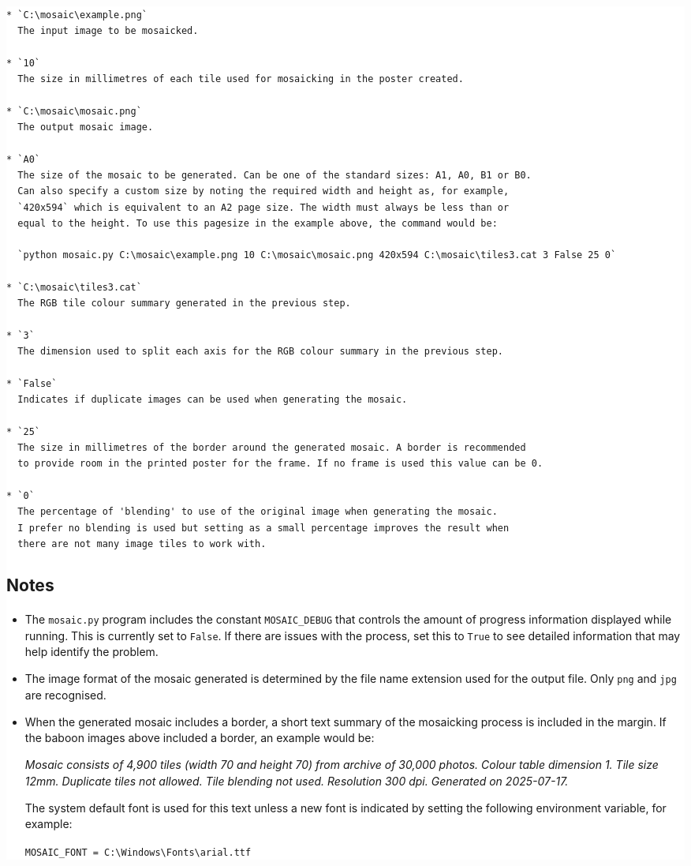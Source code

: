     * `C:\mosaic\example.png`  
      The input image to be mosaicked.  

    * `10`  
      The size in millimetres of each tile used for mosaicking in the poster created.  

    * `C:\mosaic\mosaic.png`  
      The output mosaic image.  

    * `A0`  
      The size of the mosaic to be generated. Can be one of the standard sizes: A1, A0, B1 or B0.
      Can also specify a custom size by noting the required width and height as, for example, 
      `420x594` which is equivalent to an A2 page size. The width must always be less than or 
      equal to the height. To use this pagesize in the example above, the command would be:  

      `python mosaic.py C:\mosaic\example.png 10 C:\mosaic\mosaic.png 420x594 C:\mosaic\tiles3.cat 3 False 25 0`  

    * `C:\mosaic\tiles3.cat`  
      The RGB tile colour summary generated in the previous step.  

    * `3`  
      The dimension used to split each axis for the RGB colour summary in the previous step.  

    * `False`  
      Indicates if duplicate images can be used when generating the mosaic.  

    * `25`  
      The size in millimetres of the border around the generated mosaic. A border is recommended
      to provide room in the printed poster for the frame. If no frame is used this value can be 0.  

    * `0`  
      The percentage of 'blending' to use of the original image when generating the mosaic.
      I prefer no blending is used but setting as a small percentage improves the result when
      there are not many image tiles to work with.  

## Notes

* The `mosaic.py` program includes the constant `MOSAIC_DEBUG` that controls the amount of
  progress information displayed while running. This is currently set to `False`. If there
  are issues with the process, set this to `True` to see detailed information that may
  help identify the problem.

* The image format of the mosaic generated is determined by the file name extension used
  for the output file. Only `png` and `jpg` are recognised.  

* When the generated mosaic includes a border, a short text summary of the mosaicking process
  is included in the margin. If the baboon images above included a border, an example would be:  

  _Mosaic consists of 4,900 tiles (width 70 and height 70) from archive of 30,000 photos. Colour table dimension 1. Tile size 12mm. Duplicate tiles not allowed. Tile blending not used. Resolution 300 dpi. Generated on 2025-07-17._  

  The system default font is used for this text unless a new font is indicated by setting
  the following environment variable, for example:  

    `MOSAIC_FONT = C:\Windows\Fonts\arial.ttf`  
